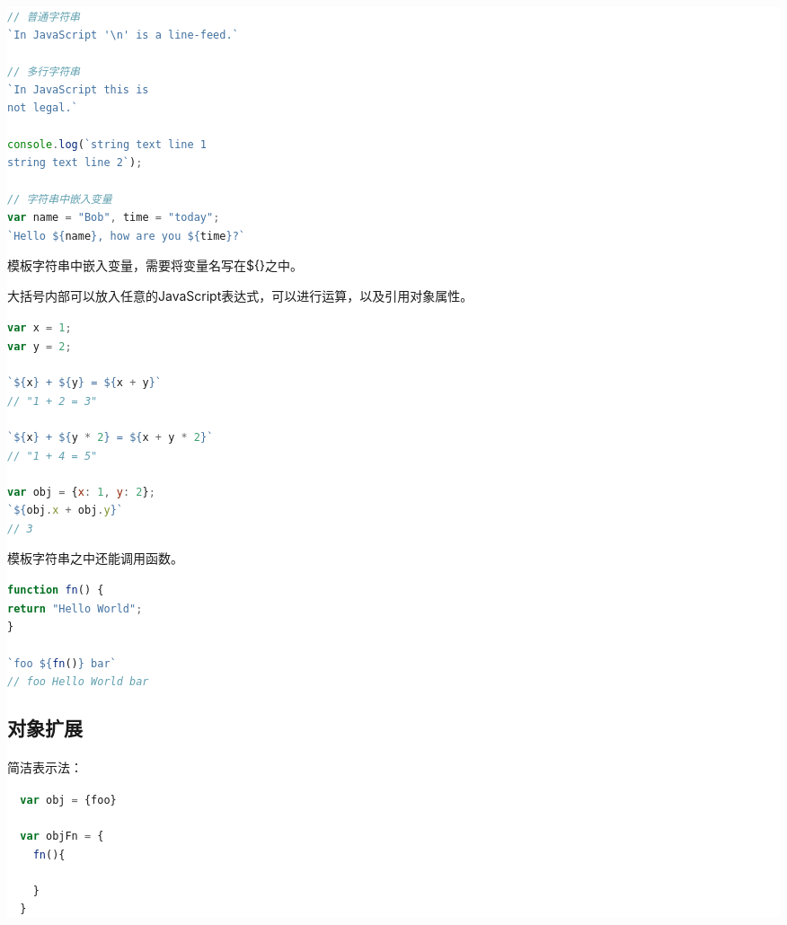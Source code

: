 ```js
// 普通字符串
`In JavaScript '\n' is a line-feed.`

// 多行字符串
`In JavaScript this is
not legal.`

console.log(`string text line 1
string text line 2`);

// 字符串中嵌入变量
var name = "Bob", time = "today";
`Hello ${name}, how are you ${time}?`
```
模板字符串中嵌入变量，需要将变量名写在${}之中。

大括号内部可以放入任意的JavaScript表达式，可以进行运算，以及引用对象属性。

```js
var x = 1;
var y = 2;

`${x} + ${y} = ${x + y}`
// "1 + 2 = 3"

`${x} + ${y * 2} = ${x + y * 2}`
// "1 + 4 = 5"

var obj = {x: 1, y: 2};
`${obj.x + obj.y}`
// 3

```

模板字符串之中还能调用函数。

```js
function fn() {
return "Hello World";
}

`foo ${fn()} bar`
// foo Hello World bar
```

## 对象扩展

简洁表示法：

```js
  var obj = {foo}

  var objFn = {
    fn(){

    }
  }
```
